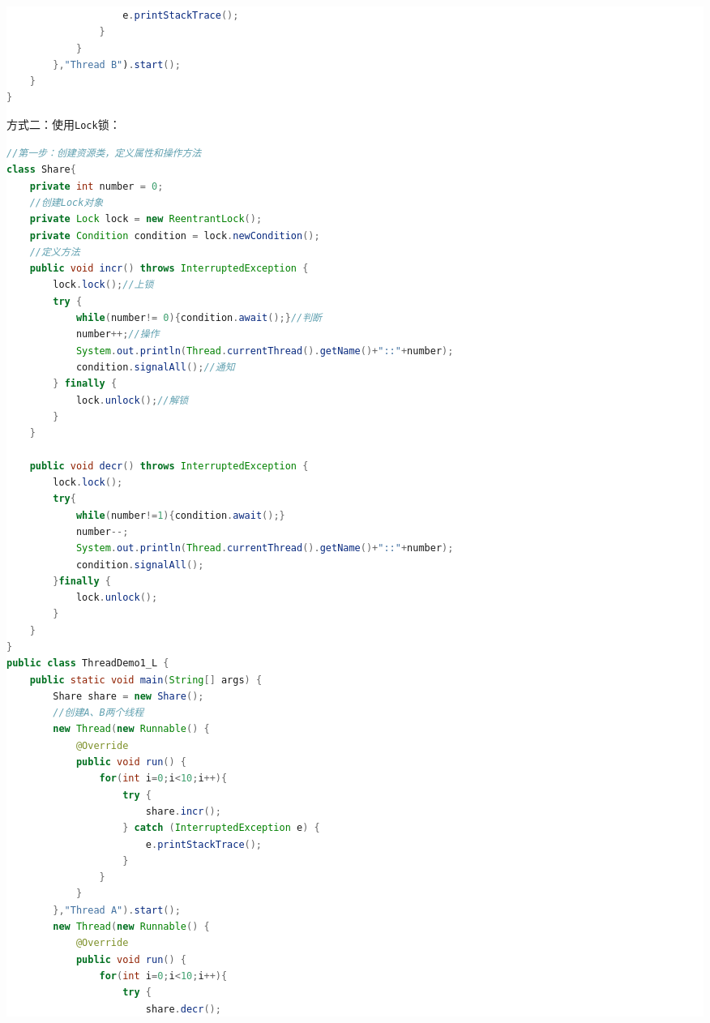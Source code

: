 ```java
                    e.printStackTrace();
                }
            }
        },"Thread B").start();
    }
}
```

方式二：使用`Lock`锁：

```java
//第一步：创建资源类，定义属性和操作方法
class Share{
    private int number = 0;
    //创建Lock对象
    private Lock lock = new ReentrantLock();
    private Condition condition = lock.newCondition();
    //定义方法
    public void incr() throws InterruptedException {
        lock.lock();//上锁
        try {
            while(number!= 0){condition.await();}//判断
            number++;//操作
            System.out.println(Thread.currentThread().getName()+"::"+number);
            condition.signalAll();//通知
        } finally {
            lock.unlock();//解锁
        }
    }

    public void decr() throws InterruptedException {
        lock.lock();
        try{
            while(number!=1){condition.await();}
            number--;
            System.out.println(Thread.currentThread().getName()+"::"+number);
            condition.signalAll();
        }finally {
            lock.unlock();
        }
    }
}
public class ThreadDemo1_L {
    public static void main(String[] args) {
        Share share = new Share();
        //创建A、B两个线程
        new Thread(new Runnable() {
            @Override
            public void run() {
                for(int i=0;i<10;i++){
                    try {
                        share.incr();
                    } catch (InterruptedException e) {
                        e.printStackTrace();
                    }
                }
            }
        },"Thread A").start();
        new Thread(new Runnable() {
            @Override
            public void run() {
                for(int i=0;i<10;i++){
                    try {
                        share.decr();
```